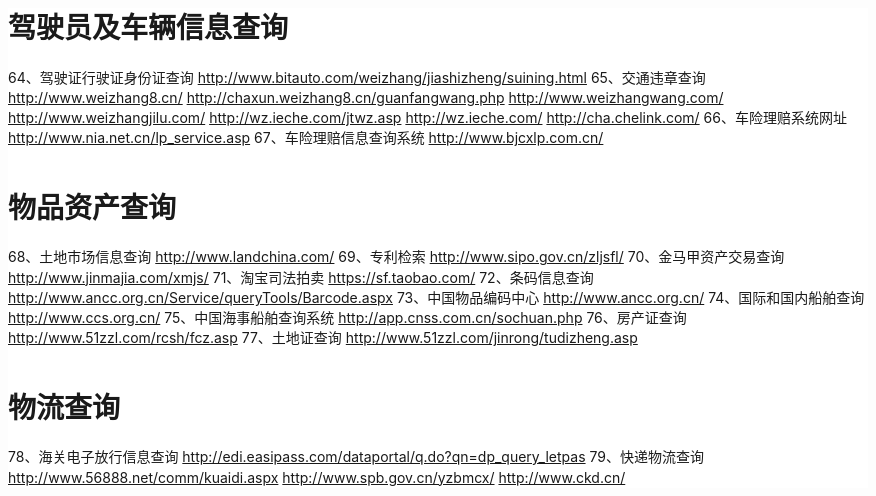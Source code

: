 # 驾驶员及车辆信息查询

64、驾驶证行驶证身份证查询
http://www.bitauto.com/weizhang/jiashizheng/suining.html
65、交通违章查询
http://www.weizhang8.cn/
http://chaxun.weizhang8.cn/guanfangwang.php
http://www.weizhangwang.com/
http://www.weizhangjilu.com/
http://wz.ieche.com/jtwz.asp
http://wz.ieche.com/
http://cha.chelink.com/
66、车险理赔系统网址
http://www.nia.net.cn/lp_service.asp
67、车险理赔信息查询系统
http://www.bjcxlp.com.cn/

# 物品资产查询

68、土地市场信息查询
http://www.landchina.com/
69、专利检索
http://www.sipo.gov.cn/zljsfl/
70、金马甲资产交易查询
http://www.jinmajia.com/xmjs/
71、淘宝司法拍卖
https://sf.taobao.com/
72、条码信息查询
http://www.ancc.org.cn/Service/queryTools/Barcode.aspx
73、中国物品编码中心
http://www.ancc.org.cn/
74、国际和国内船舶查询
http://www.ccs.org.cn/
75、中国海事船舶查询系统
http://app.cnss.com.cn/sochuan.php
76、房产证查询
http://www.51zzl.com/rcsh/fcz.asp
77、土地证查询
http://www.51zzl.com/jinrong/tudizheng.asp

# 物流查询

78、海关电子放行信息查询
http://edi.easipass.com/dataportal/q.do?qn=dp_query_letpas
79、快递物流查询
http://www.56888.net/comm/kuaidi.aspx
http://www.spb.gov.cn/yzbmcx/
http://www.ckd.cn/
